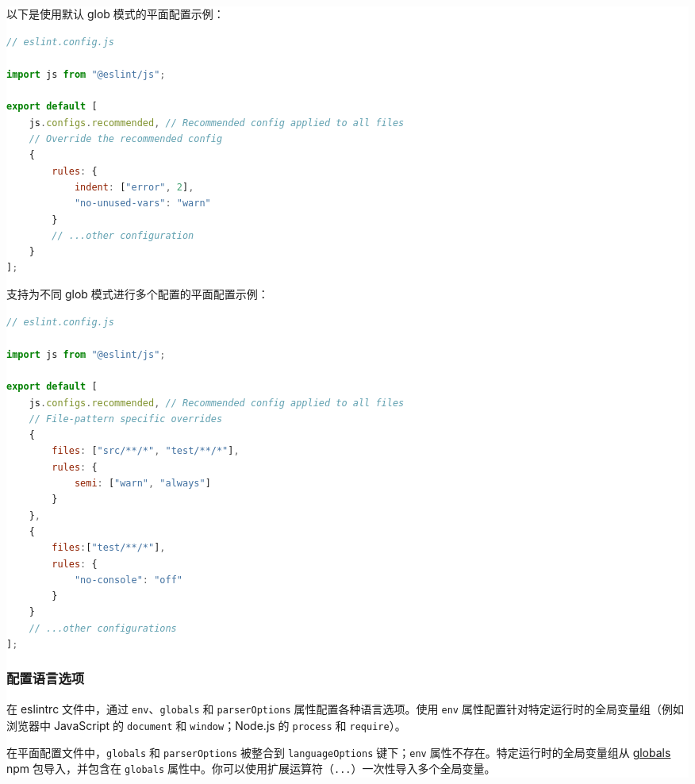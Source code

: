 以下是使用默认 glob 模式的平面配置示例：

```javascript
// eslint.config.js

import js from "@eslint/js";

export default [
    js.configs.recommended, // Recommended config applied to all files
    // Override the recommended config
    {
        rules: {
            indent: ["error", 2],
            "no-unused-vars": "warn"
        }
        // ...other configuration
    }
];
```

支持为不同 glob 模式进行多个配置的平面配置示例：

```javascript
// eslint.config.js

import js from "@eslint/js";

export default [
    js.configs.recommended, // Recommended config applied to all files
    // File-pattern specific overrides
    {
        files: ["src/**/*", "test/**/*"],
        rules: {
            semi: ["warn", "always"]
        }
    },
    {
        files:["test/**/*"],
        rules: {
            "no-console": "off"
        }
    }
    // ...other configurations
];
```

### 配置语言选项

在 eslintrc 文件中，通过 `env`、`globals` 和 `parserOptions` 属性配置各种语言选项。使用 `env` 属性配置针对特定运行时的全局变量组（例如浏览器中 JavaScript 的 `document` 和 `window`；Node.js 的 `process` 和 `require`）。

在平面配置文件中，`globals` 和 `parserOptions` 被整合到 `languageOptions` 键下；`env` 属性不存在。特定运行时的全局变量组从 [globals](https://www.npmjs.com/package/globals) npm 包导入，并包含在 `globals` 属性中。你可以使用扩展运算符（`...`）一次性导入多个全局变量。
